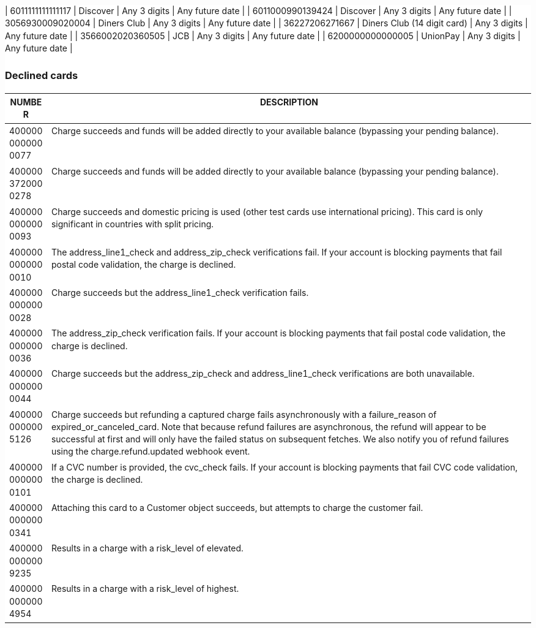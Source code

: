 | 6011111111111117 | Discover                    | Any 3 digits | Any future date |
| 6011000990139424 | Discover                    | Any 3 digits | Any future date |
| 3056930009020004 | Diners Club                 | Any 3 digits | Any future date |
| 36227206271667   | Diners Club (14 digit card) | Any 3 digits | Any future date |
| 3566002020360505 | JCB                         | Any 3 digits | Any future date |
| 6200000000000005 | UnionPay                    | Any 3 digits | Any future date |

### Declined cards

| NUMBER           | DESCRIPTION                                                                                                                                                                                                                                                                                                                                                                   |
| ---------------- | ----------------------------------------------------------------------------------------------------------------------------------------------------------------------------------------------------------------------------------------------------------------------------------------------------------------------------------------------------------------------------- |
| 4000000000000077 | Charge succeeds and funds will be added directly to your available balance (bypassing your pending balance).                                                                                                                                                                                                                                                                  |
| 4000003720000278 | Charge succeeds and funds will be added directly to your available balance (bypassing your pending balance).                                                                                                                                                                                                                                                                  |
| 4000000000000093 | Charge succeeds and domestic pricing is used (other test cards use international pricing). This card is only significant in countries with split pricing.                                                                                                                                                                                                                     |
| 4000000000000010 | The address_line1_check and address_zip_check verifications fail. If your account is blocking payments that fail postal code validation, the charge is declined.                                                                                                                                                                                                              |
| 4000000000000028 | Charge succeeds but the address_line1_check verification fails.                                                                                                                                                                                                                                                                                                               |
| 4000000000000036 | The address_zip_check verification fails. If your account is blocking payments that fail postal code validation, the charge is declined.                                                                                                                                                                                                                                      |
| 4000000000000044 | Charge succeeds but the address_zip_check and address_line1_check verifications are both unavailable.                                                                                                                                                                                                                                                                         |
| 4000000000005126 | Charge succeeds but refunding a captured charge fails asynchronously with a failure_reason of expired_or_canceled_card. Note that because refund failures are asynchronous, the refund will appear to be successful at first and will only have the failed status on subsequent fetches. We also notify you of refund failures using the charge.refund.updated webhook event. |
| 4000000000000101 | If a CVC number is provided, the cvc_check fails. If your account is blocking payments that fail CVC code validation, the charge is declined.                                                                                                                                                                                                                                 |
| 4000000000000341 | Attaching this card to a Customer object succeeds, but attempts to charge the customer fail.                                                                                                                                                                                                                                                                                  |
| 4000000000009235 | Results in a charge with a risk_level of elevated.                                                                                                                                                                                                                                                                                                                            |
| 4000000000004954 | Results in a charge with a risk_level of highest.                                                                                                                                                                                                                                                                                                                             |